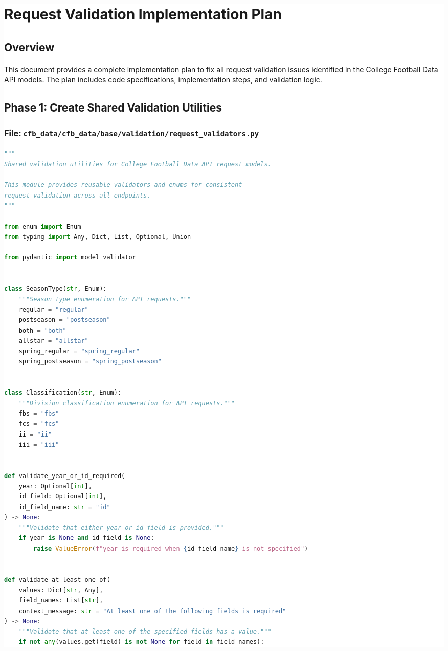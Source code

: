 # Request Validation Implementation Plan

## Overview
This document provides a complete implementation plan to fix all request validation issues identified in the College Football Data API models. The plan includes code specifications, implementation steps, and validation logic.

## Phase 1: Create Shared Validation Utilities

### File: `cfb_data/cfb_data/base/validation/request_validators.py`

```python
"""
Shared validation utilities for College Football Data API request models.

This module provides reusable validators and enums for consistent
request validation across all endpoints.
"""

from enum import Enum
from typing import Any, Dict, List, Optional, Union

from pydantic import model_validator


class SeasonType(str, Enum):
    """Season type enumeration for API requests."""
    regular = "regular"
    postseason = "postseason"
    both = "both"
    allstar = "allstar"
    spring_regular = "spring_regular"
    spring_postseason = "spring_postseason"


class Classification(str, Enum):
    """Division classification enumeration for API requests."""
    fbs = "fbs"
    fcs = "fcs"
    ii = "ii"
    iii = "iii"


def validate_year_or_id_required(
    year: Optional[int],
    id_field: Optional[int],
    id_field_name: str = "id"
) -> None:
    """Validate that either year or id field is provided."""
    if year is None and id_field is None:
        raise ValueError(f"year is required when {id_field_name} is not specified")


def validate_at_least_one_of(
    values: Dict[str, Any],
    field_names: List[str],
    context_message: str = "At least one of the following fields is required"
) -> None:
    """Validate that at least one of the specified fields has a value."""
    if not any(values.get(field) is not None for field in field_names):
```